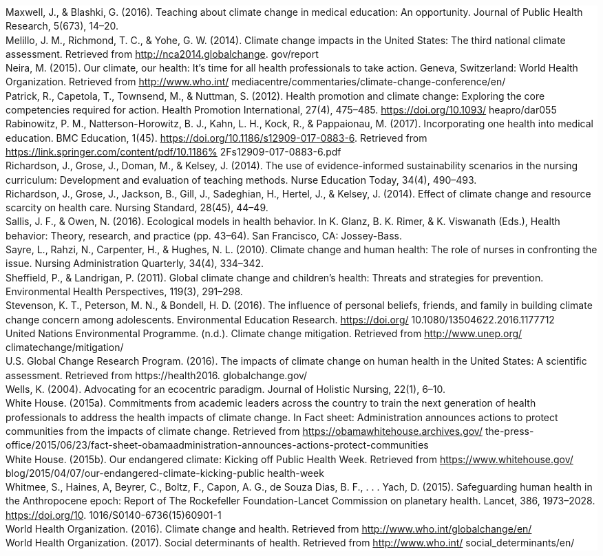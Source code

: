 Maxwell, J., & Blashki, G. (2016). Teaching about climate change in medical education: An opportunity. Journal of Public Health Research, 5(673), 14–20.   
Melillo, J. M., Richmond, T. C., & Yohe, G. W. (2014). Climate change impacts in the United States: The third national climate assessment. Retrieved from http://nca2014.globalchange. gov/report   
Neira, M. (2015). Our climate, our health: It’s time for all health professionals to take action. Geneva, Switzerland: World Health Organization. Retrieved from http://www.who.int/ mediacentre/commentaries/climate-change-conference/en/   
Patrick, R., Capetola, T., Townsend, M., & Nuttman, S. (2012). Health promotion and climate change: Exploring the core competencies required for action. Health Promotion International, 27(4), 475–485. https://doi.org/10.1093/ heapro/dar055   
Rabinowitz, P. M., Natterson-Horowitz, B. J., Kahn, L. H., Kock, R., & Pappaionau, M. (2017). Incorporating one health into medical education. BMC Education, 1(45). https://doi.org/10.1186/s12909-017-0883-6. Retrieved from https://link.springer.com/content/pdf/10.1186% 2Fs12909-017-0883-6.pdf   
Richardson, J., Grose, J., Doman, M., & Kelsey, J. (2014). The use of evidence-informed sustainability scenarios in the nursing curriculum: Development and evaluation of teaching methods. Nurse Education Today, 34(4), 490–493.   
Richardson, J., Grose, J., Jackson, B., Gill, J., Sadeghian, H., Hertel, J., & Kelsey, J. (2014). Effect of climate change and resource scarcity on health care. Nursing Standard, 28(45), 44–49.   
Sallis, J. F., & Owen, N. (2016). Ecological models in health behavior. In K. Glanz, B. K. Rimer, & K. Viswanath (Eds.), Health behavior: Theory, research, and practice (pp. 43–64). San Francisco, CA: Jossey-Bass.   
Sayre, L., Rahzi, N., Carpenter, H., & Hughes, N. L. (2010). Climate change and human health: The role of nurses in confronting the issue. Nursing Administration Quarterly, 34(4), 334–342.   
Sheffield, P., & Landrigan, P. (2011). Global climate change and children’s health: Threats and strategies for prevention. Environmental Health Perspectives, 119(3), 291–298.   
Stevenson, K. T., Peterson, M. N., & Bondell, H. D. (2016). The influence of personal beliefs, friends, and family in building climate change concern among adolescents. Environmental Education Research. https://doi.org/ 10.1080/13504622.2016.1177712   
United Nations Environmental Programme. (n.d.). Climate change mitigation. Retrieved from http://www.unep.org/ climatechange/mitigation/   
U.S. Global Change Research Program. (2016). The impacts of climate change on human health in the United States: A scientific assessment. Retrieved from https://health2016. globalchange.gov/   
Wells, K. (2004). Advocating for an ecocentric paradigm. Journal of Holistic Nursing, 22(1), 6–10.   
White House. (2015a). Commitments from academic leaders across the country to train the next generation of health professionals to address the health impacts of climate change. In Fact sheet: Administration announces actions to protect communities from the impacts of climate change. Retrieved from https://obamawhitehouse.archives.gov/ the-press-office/2015/06/23/fact-sheet-obamaadministration-announces-actions-protect-communities   
White House. (2015b). Our endangered climate: Kicking off Public Health Week. Retrieved from https://www.whitehouse.gov/ blog/2015/04/07/our-endangered-climate-kicking-public health-week   
Whitmee, S., Haines, A, Beyrer, C., Boltz, F., Capon, A. G., de Souza Dias, B. F., . . . Yach, D. (2015). Safeguarding human health in the Anthropocene epoch: Report of The Rockefeller Foundation-Lancet Commission on planetary health. Lancet, 386, 1973–2028. https://doi.org/10. 1016/S0140-6736(15)60901-1   
World Health Organization. (2016). Climate change and health. Retrieved from http://www.who.int/globalchange/en/   
World Health Organization. (2017). Social determinants of health. Retrieved from http://www.who.int/ social_determinants/en/